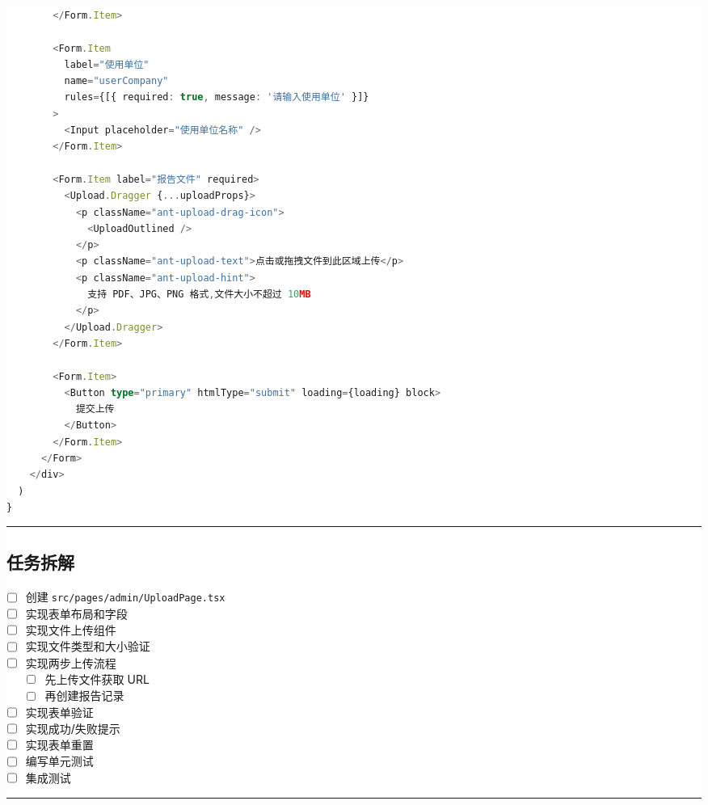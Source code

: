 ```typescript
        </Form.Item>

        <Form.Item
          label="使用单位"
          name="userCompany"
          rules={[{ required: true, message: '请输入使用单位' }]}
        >
          <Input placeholder="使用单位名称" />
        </Form.Item>

        <Form.Item label="报告文件" required>
          <Upload.Dragger {...uploadProps}>
            <p className="ant-upload-drag-icon">
              <UploadOutlined />
            </p>
            <p className="ant-upload-text">点击或拖拽文件到此区域上传</p>
            <p className="ant-upload-hint">
              支持 PDF、JPG、PNG 格式,文件大小不超过 10MB
            </p>
          </Upload.Dragger>
        </Form.Item>

        <Form.Item>
          <Button type="primary" htmlType="submit" loading={loading} block>
            提交上传
          </Button>
        </Form.Item>
      </Form>
    </div>
  )
}
```

---

## 任务拆解

- [ ] 创建 `src/pages/admin/UploadPage.tsx`
- [ ] 实现表单布局和字段
- [ ] 实现文件上传组件
- [ ] 实现文件类型和大小验证
- [ ] 实现两步上传流程
  - [ ] 先上传文件获取 URL
  - [ ] 再创建报告记录
- [ ] 实现表单验证
- [ ] 实现成功/失败提示
- [ ] 实现表单重置
- [ ] 编写单元测试
- [ ] 集成测试

---
